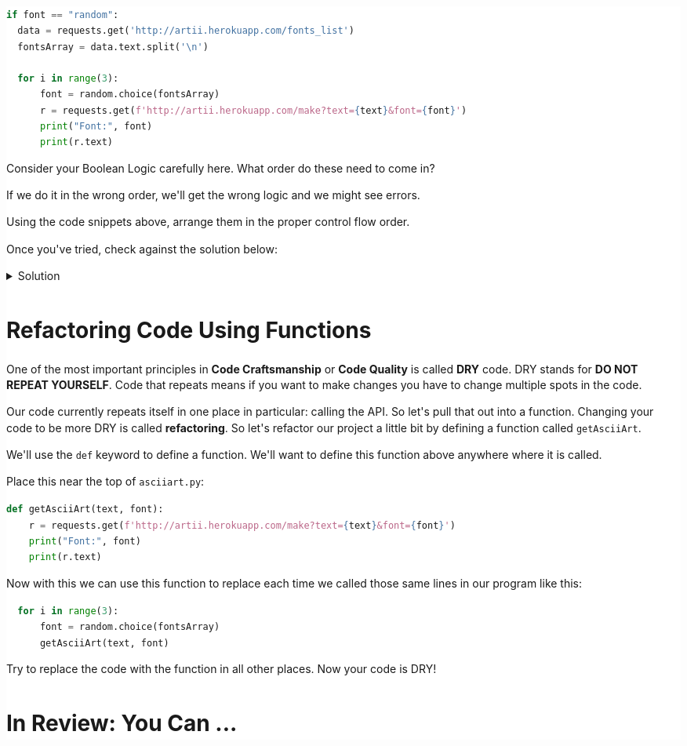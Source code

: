 ```py
if font == "random":
  data = requests.get('http://artii.herokuapp.com/fonts_list')
  fontsArray = data.text.split('\n')

  for i in range(3):
      font = random.choice(fontsArray)
      r = requests.get(f'http://artii.herokuapp.com/make?text={text}&font={font}')
      print("Font:", font)
      print(r.text)
```

Consider your Boolean Logic carefully here. What order do these need to come in?

If we do it in the wrong order, we'll get the wrong logic and we might see errors.

Using the code snippets above, arrange them in the proper control flow order.

Once you've tried, check against the solution below:

<details><summary>Solution</summary></details>

# Refactoring Code Using Functions

One of the most important principles in **Code Craftsmanship** or **Code Quality** is called **DRY** code. DRY stands for **DO NOT REPEAT YOURSELF**. Code that repeats means if you want to make changes you have to change multiple spots in the code.

Our code currently repeats itself in one place in particular: calling the API. So let's pull that out into a function. Changing your code to be more DRY is called **refactoring**. So let's refactor our project a little bit by defining a function called `getAsciiArt`.

We'll use the `def` keyword to define a function. We'll want to define this function above anywhere where it is called.

Place this near the top of `asciiart.py`:

```py
def getAsciiArt(text, font):
    r = requests.get(f'http://artii.herokuapp.com/make?text={text}&font={font}')
    print("Font:", font)
    print(r.text)
```

Now with this we can use this function to replace each time we called those same lines in our program like this:

```py
  for i in range(3):
      font = random.choice(fontsArray)
      getAsciiArt(text, font)
```

Try to replace the code with the function in all other places. Now your code is DRY!

# In Review: You Can ...
